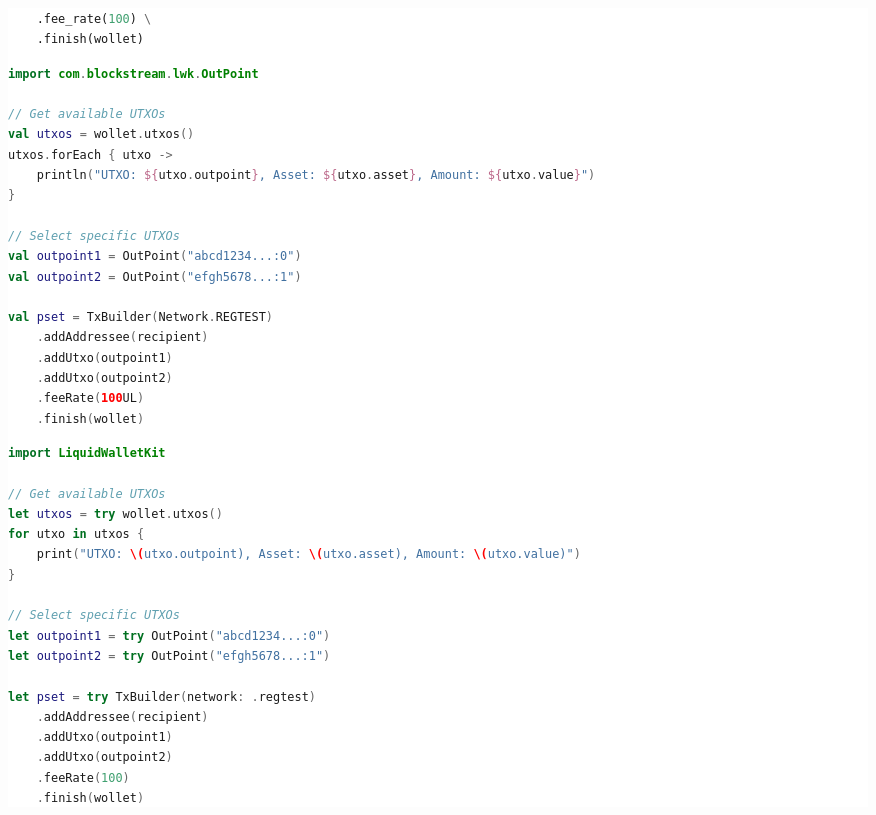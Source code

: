 ```python
    .fee_rate(100) \
    .finish(wollet)
```

</TabItem>
<TabItem value="kotlin" label="Kotlin">

```kotlin
import com.blockstream.lwk.OutPoint

// Get available UTXOs
val utxos = wollet.utxos()
utxos.forEach { utxo ->
    println("UTXO: ${utxo.outpoint}, Asset: ${utxo.asset}, Amount: ${utxo.value}")
}

// Select specific UTXOs
val outpoint1 = OutPoint("abcd1234...:0")
val outpoint2 = OutPoint("efgh5678...:1")

val pset = TxBuilder(Network.REGTEST)
    .addAddressee(recipient)
    .addUtxo(outpoint1)
    .addUtxo(outpoint2)
    .feeRate(100UL)
    .finish(wollet)
```

</TabItem>
<TabItem value="swift" label="Swift">

```swift
import LiquidWalletKit

// Get available UTXOs
let utxos = try wollet.utxos()
for utxo in utxos {
    print("UTXO: \(utxo.outpoint), Asset: \(utxo.asset), Amount: \(utxo.value)")
}

// Select specific UTXOs
let outpoint1 = try OutPoint("abcd1234...:0")
let outpoint2 = try OutPoint("efgh5678...:1")

let pset = try TxBuilder(network: .regtest)
    .addAddressee(recipient)
    .addUtxo(outpoint1)
    .addUtxo(outpoint2)
    .feeRate(100)
    .finish(wollet)
```

</TabItem>
<TabItem value="javascript" label="JavaScript/WASM">
